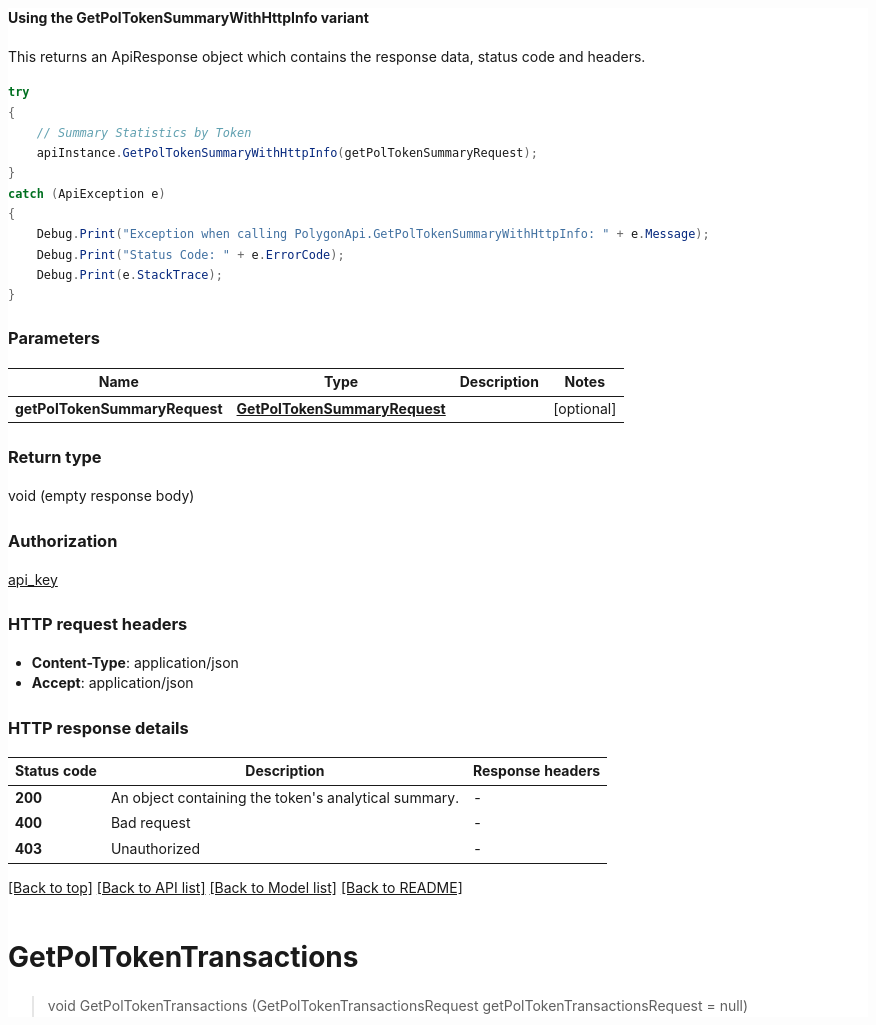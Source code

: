 #### Using the GetPolTokenSummaryWithHttpInfo variant
This returns an ApiResponse object which contains the response data, status code and headers.

```csharp
try
{
    // Summary Statistics by Token
    apiInstance.GetPolTokenSummaryWithHttpInfo(getPolTokenSummaryRequest);
}
catch (ApiException e)
{
    Debug.Print("Exception when calling PolygonApi.GetPolTokenSummaryWithHttpInfo: " + e.Message);
    Debug.Print("Status Code: " + e.ErrorCode);
    Debug.Print(e.StackTrace);
}
```

### Parameters

| Name | Type | Description | Notes |
|------|------|-------------|-------|
| **getPolTokenSummaryRequest** | [**GetPolTokenSummaryRequest**](GetPolTokenSummaryRequest.md) |  | [optional]  |

### Return type

void (empty response body)

### Authorization

[api_key](../README.md#api_key)

### HTTP request headers

 - **Content-Type**: application/json
 - **Accept**: application/json


### HTTP response details
| Status code | Description | Response headers |
|-------------|-------------|------------------|
| **200** | An object containing the token&#39;s analytical summary. |  -  |
| **400** | Bad request |  -  |
| **403** | Unauthorized |  -  |

[[Back to top]](#) [[Back to API list]](../README.md#documentation-for-api-endpoints) [[Back to Model list]](../README.md#documentation-for-models) [[Back to README]](../README.md)

<a name="getpoltokentransactions"></a>
# **GetPolTokenTransactions**
> void GetPolTokenTransactions (GetPolTokenTransactionsRequest getPolTokenTransactionsRequest = null)
